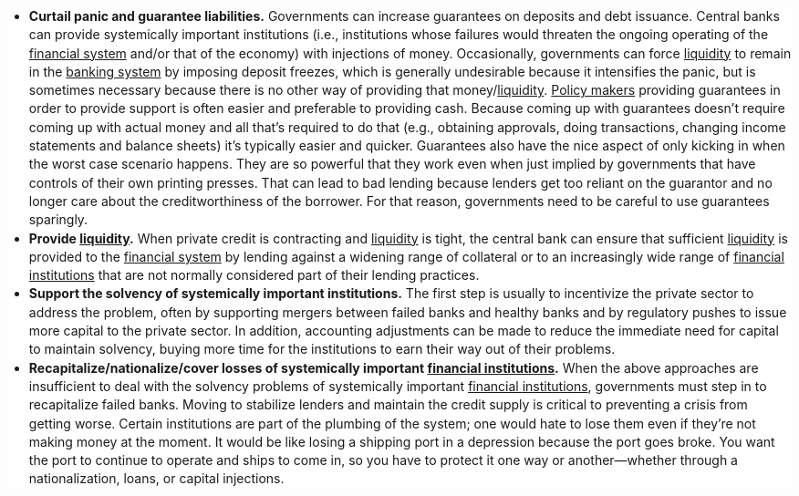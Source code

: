 - **Curtail panic and guarantee liabilities.** Governments can increase guarantees on deposits and debt issuance. Central banks can provide systemically important institutions \(i.e.,  institutions whose failures would threaten the ongoing operating of the [financial system](../../../Contemporary%20Financial%20Intermediation%20Notes/Contemporary%20Financial%20Intermediation%20Notes.md) and/or that of the economy\) with injections of money. Occasionally,  governments can force [liquidity](../../../Financial%20Markets%20and%20Institutions/III.%20Liquidity%20of%20Assets/Class%205-%20Private%20Information,%20Liquidity,%20and%20Securitization/Class%20Note%2010%20Liquidity%20and%20Class%20Note%2010%20Liquidity%20and%20Liquidity%20Managementliquidity%20management.md) to remain in the [banking system](../../../Financial%20Markets%20and%20Institutions/II.%20The%20Roles%20of%20Banks%20and%20Derivative%20Markets%20in%20Resolving%20Problems%20Inherent%20in%20Debt%20Contracts/Class%203-%20Financial%20Intermediation%20and%20Delegated%20Loan%20Monitoring%20,%20Intro%20to%20Bankruptcy%20and%20Debt%20Restructuring/Class%20Slide%203%20Financial%20Intermediation%20and%20Delegated%20Monitoring.md) by imposing deposit freezes,  which is generally undesirable because it intensifies the panic,  but is sometimes necessary because there is no other way of providing that money/[liquidity](../../../Financial%20Markets%20and%20Institutions/III.%20Liquidity%20of%20Assets/Class%205-%20Private%20Information,%20Liquidity,%20and%20Securitization/Class%20Note%2010%20Liquidity%20and%20Class%20Note%2010%20Liquidity%20and%20Liquidity%20Managementliquidity%20management.md). [Policy makers](Inflationary%20Depressions%20and%20Currency%20Crises.md) providing guarantees in order to provide support is often easier and preferable to providing cash. Because coming up with guarantees doesn’t require coming up with actual money and all that’s required to do that \(e.g.,  obtaining approvals,  doing transactions,  changing income statements and balance sheets\) it’s typically easier and quicker. Guarantees also have the nice aspect of only kicking in when the worst case scenario happens. They are so powerful that they work even when just implied by governments that have controls of their own printing presses. That can lead to bad lending because lenders get too reliant on the guarantor and no longer care about the creditworthiness of the borrower. For that reason,  governments need to be careful to use guarantees sparingly.
- **Provide [liquidity](../../../Financial%20Markets%20and%20Institutions/III.%20Liquidity%20of%20Assets/Class%205-%20Private%20Information,%20Liquidity,%20and%20Securitization/Class%20Note%2010%20Liquidity%20and%20Class%20Note%2010%20Liquidity%20and%20Liquidity%20Managementliquidity%20management.md).** When private credit is contracting and [liquidity](../../../Financial%20Markets%20and%20Institutions/III.%20Liquidity%20of%20Assets/Class%205-%20Private%20Information,%20Liquidity,%20and%20Securitization/Class%20Note%2010%20Liquidity%20and%20Class%20Note%2010%20Liquidity%20and%20Liquidity%20Managementliquidity%20management.md) is tight,  the central bank can ensure that sufficient [liquidity](../../../Financial%20Markets%20and%20Institutions/III.%20Liquidity%20of%20Assets/Class%205-%20Private%20Information,%20Liquidity,%20and%20Securitization/Class%20Note%2010%20Liquidity%20and%20Class%20Note%2010%20Liquidity%20and%20Liquidity%20Managementliquidity%20management.md) is provided to the [financial system](../../../Contemporary%20Financial%20Intermediation%20Notes/Contemporary%20Financial%20Intermediation%20Notes.md) by lending against a widening range of collateral or to an increasingly wide range of [financial institutions](../../../Financial%20Markets%20and%20Institutions/Financial%20Markets%20and%20Institutions%20Lecture%20Notes.md) that are not normally considered part of their lending practices.
- **Support the solvency of systemically important institutions.** The first step is usually to incentivize the private sector to address the problem,  often by supporting mergers between failed banks and healthy banks and by regulatory pushes to issue more capital to the private sector. In addition,  accounting adjustments can be made to reduce the immediate need for capital to maintain solvency,  buying more time for the institutions to earn their way out of their problems.
- **Recapitalize/nationalize/cover losses of systemically important [financial institutions](../../../Financial%20Markets%20and%20Institutions/Financial%20Markets%20and%20Institutions%20Lecture%20Notes.md).** When the above approaches are insufficient to deal with the solvency problems of systemically important [financial institutions](../../../Financial%20Markets%20and%20Institutions/Financial%20Markets%20and%20Institutions%20Lecture%20Notes.md),  governments must step in to recapitalize failed banks. Moving to stabilize lenders and maintain the credit supply is critical to preventing a crisis from getting worse. Certain institutions are part of the plumbing of the system; one would hate to lose them even if they’re not making money at the moment. It would be like losing a shipping port in a depression because the port goes broke. You want the port to continue to operate and ships to come in,  so you have to protect it one way or another—whether through a nationalization,  loans,  or capital injections.
